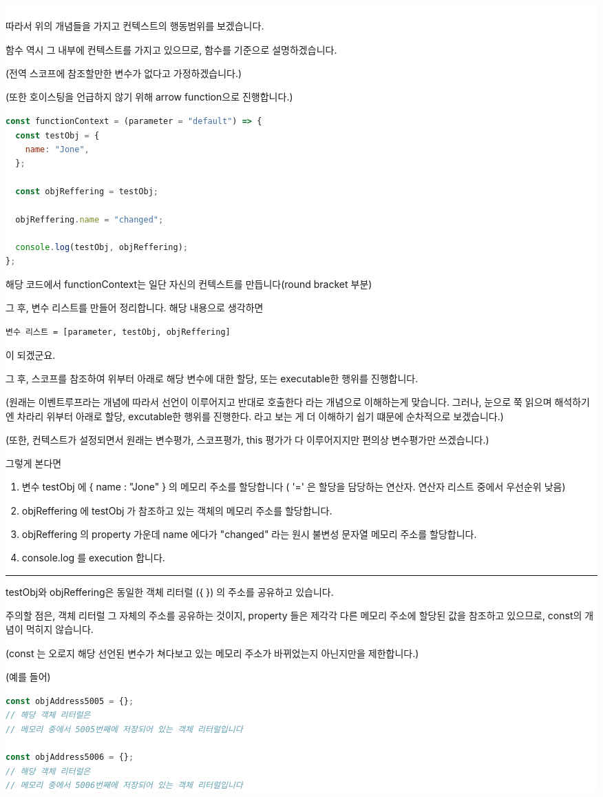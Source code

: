 <br>
따라서 위의 개념들을 가지고 컨텍스트의 행동범위를 보겠습니다.

함수 역시 그 내부에 컨텍스트를 가지고 있으므로, 함수를 기준으로 설명하겠습니다.

(전역 스코프에 참조할만한 변수가 없다고 가정하겠습니다.)

(또한 호이스팅을 언급하지 않기 위해 arrow function으로 진행합니다.)

```js
const functionContext = (parameter = "default") => {
  const testObj = {
    name: "Jone",
  };

  const objReffering = testObj;

  objReffering.name = "changed";

  console.log(testObj, objReffering);
};
```

해당 코드에서 functionContext는 일단 자신의 컨텍스트를 만듭니다(round bracket 부분)

그 후, 변수 리스트를 만들어 정리합니다. 해당 내용으로 생각하면

```
변수 리스트 = [parameter, testObj, objReffering]
```

이 되겠군요.

그 후, 스코프를 참조하여 위부터 아래로 해당 변수에 대한 할당, 또는 executable한 행위를 진행합니다.

(원래는 이벤트루프라는 개념에 따라서 선언이 이루어지고 반대로 호출한다 라는 개념으로 이해하는게 맞습니다. 그러나, 눈으로 쭉 읽으며 해석하기엔 차라리 위부터 아래로 할당, excutable한 행위를 진행한다. 라고 보는 게 더 이해하기 쉽기 떄문에 순차적으로 보겠습니다.)

(또한, 컨텍스트가 설정되면서 원래는 변수평가, 스코프평가, this 평가가 다 이루어지지만 편의상 변수평가만 쓰겠습니다.)

그렇게 본다면

1. 변수 testObj 에 { name : "Jone" } 의 메모리 주소를 할당합니다 ( '=' 은 할당을 담당하는 연산자. 연산자 리스트 중에서 우선순위 낮음)

2. objReffering 에 testObj 가 참조하고 있는 객체의 메모리 주소를 할당합니다.

3. objReffering 의 property 가운데 name 에다가 "changed" 라는 원시 불변성 문자열 메모리 주소를 할당합니다.

4. console.log 를 execution 합니다.

---

testObj와 objReffering은 동일한 객체 리터럴 ({ }) 의 주소를 공유하고 있습니다.

주의할 점은, 객체 리터럴 그 자체의 주소를 공유하는 것이지, property 들은 제각각 다른 메모리 주소에 할당된 값을 참조하고 있으므로, const의 개념이 먹히지 않습니다.

(const 는 오로지 해당 선언된 변수가 쳐다보고 있는 메모리 주소가 바뀌었는지 아닌지만을 제한합니다.)

(예를 들어)

```ts
const objAddress5005 = {};
// 해당 객체 리터럴은
// 메모리 중에서 5005번째에 저장되어 있는 객체 리터럴입니다

const objAddress5006 = {};
// 해당 객체 리터럴은
// 메모리 중에서 5006번째에 저장되어 있는 객체 리터럴입니다
```
